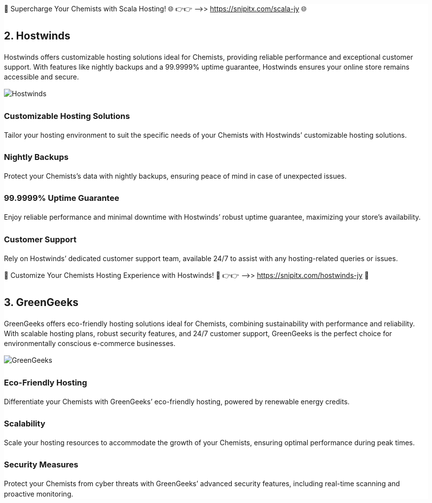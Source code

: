 🚀 Supercharge Your Chemists with Scala Hosting! 🌐
👉👉 -->> https://snipitx.com/scala-jy 🌐

## 2. Hostwinds

Hostwinds offers customizable hosting solutions ideal for Chemists, providing reliable performance and exceptional customer support. With features like nightly backups and a 99.9999% uptime guarantee, Hostwinds ensures your online store remains accessible and secure.

![Hostwinds](https://i.imgur.com/53aSNXx.jpeg "Hostwinds Hosting")

### Customizable Hosting Solutions
Tailor your hosting environment to suit the specific needs of your Chemists with Hostwinds’ customizable hosting solutions.

### Nightly Backups
Protect your Chemists’s data with nightly backups, ensuring peace of mind in case of unexpected issues.

### 99.9999% Uptime Guarantee
Enjoy reliable performance and minimal downtime with Hostwinds’ robust uptime guarantee, maximizing your store’s availability.

### Customer Support
Rely on Hostwinds’ dedicated customer support team, available 24/7 to assist with any hosting-related queries or issues.

🌟 Customize Your Chemists Hosting Experience with Hostwinds! 🚀
👉👉 -->> https://snipitx.com/hostwinds-jy 🚀


## 3. GreenGeeks

GreenGeeks offers eco-friendly hosting solutions ideal for Chemists, combining sustainability with performance and reliability. With scalable hosting plans, robust security features, and 24/7 customer support, GreenGeeks is the perfect choice for environmentally conscious e-commerce businesses.

![GreenGeeks](https://i.imgur.com/eEwuntu.jpg "GreenGeeks Hosting")

### Eco-Friendly Hosting
Differentiate your Chemists with GreenGeeks’ eco-friendly hosting, powered by renewable energy credits.

### Scalability
Scale your hosting resources to accommodate the growth of your Chemists, ensuring optimal performance during peak times.

### Security Measures
Protect your Chemists from cyber threats with GreenGeeks’ advanced security features, including real-time scanning and proactive monitoring.
